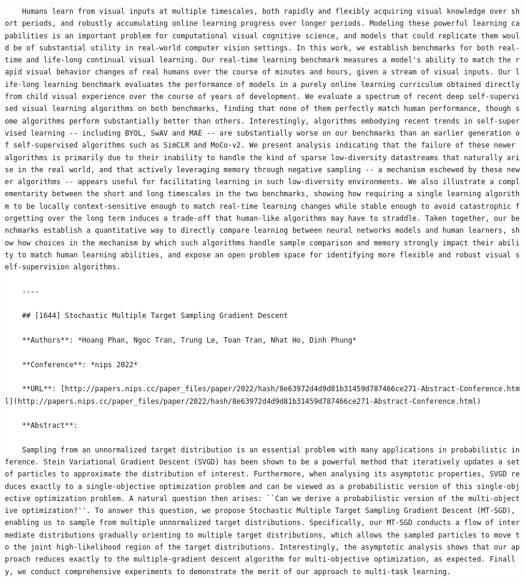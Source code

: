         Humans learn from visual inputs at multiple timescales, both rapidly and flexibly acquiring visual knowledge over short periods, and robustly accumulating online learning progress over longer periods. Modeling these powerful learning capabilities is an important problem for computational visual cognitive science, and models that could replicate them would be of substantial utility in real-world computer vision settings. In this work, we establish benchmarks for both real-time and life-long continual visual learning. Our real-time learning benchmark measures a model's ability to match the rapid visual behavior changes of real humans over the course of minutes and hours, given a stream of visual inputs. Our life-long learning benchmark evaluates the performance of models in a purely online learning curriculum obtained directly from child visual experience over the course of years of development. We evaluate a spectrum of recent deep self-supervised visual learning algorithms on both benchmarks, finding that none of them perfectly match human performance, though some algorithms perform substantially better than others. Interestingly, algorithms embodying recent trends in self-supervised learning -- including BYOL, SwAV and MAE -- are substantially worse on our benchmarks than an earlier generation of self-supervised algorithms such as SimCLR and MoCo-v2. We present analysis indicating that the failure of these newer algorithms is primarily due to their inability to handle the kind of sparse low-diversity datastreams that naturally arise in the real world, and that actively leveraging memory through negative sampling -- a mechanism eschewed by these newer algorithms -- appears useful for facilitating learning in such low-diversity environments. We also illustrate a complementarity between the short and long timescales in the two benchmarks, showing how requiring a single learning algorithm to be locally context-sensitive enough to match real-time learning changes while stable enough to avoid catastrophic forgetting over the long term induces a trade-off that human-like algorithms may have to straddle. Taken together, our benchmarks establish a quantitative way to directly compare learning between neural networks models and human learners, show how choices in the mechanism by which such algorithms handle sample comparison and memory strongly impact their ability to match human learning abilities, and expose an open problem space for identifying more flexible and robust visual self-supervision algorithms.

        ----

        ## [1644] Stochastic Multiple Target Sampling Gradient Descent

        **Authors**: *Hoang Phan, Ngoc Tran, Trung Le, Toan Tran, Nhat Ho, Dinh Phung*

        **Conference**: *nips 2022*

        **URL**: [http://papers.nips.cc/paper_files/paper/2022/hash/8e63972d4d9d81b31459d787466ce271-Abstract-Conference.html](http://papers.nips.cc/paper_files/paper/2022/hash/8e63972d4d9d81b31459d787466ce271-Abstract-Conference.html)

        **Abstract**:

        Sampling from an unnormalized target distribution is an essential problem with many applications in probabilistic inference. Stein Variational Gradient Descent (SVGD) has been shown to be a powerful method that iteratively updates a set of particles to approximate the distribution of interest. Furthermore, when analysing its asymptotic properties, SVGD reduces exactly to a single-objective optimization problem and can be viewed as a probabilistic version of this single-objective optimization problem. A natural question then arises: ``Can we derive a probabilistic version of the multi-objective optimization?''. To answer this question, we propose Stochastic Multiple Target Sampling Gradient Descent (MT-SGD), enabling us to sample from multiple unnormalized target distributions. Specifically, our MT-SGD conducts a flow of intermediate distributions gradually orienting to multiple target distributions, which allows the sampled particles to move to the joint high-likelihood region of the target distributions. Interestingly, the asymptotic analysis shows that our approach reduces exactly to the multiple-gradient descent algorithm for multi-objective optimization, as expected. Finally, we conduct comprehensive experiments to demonstrate the merit of our approach to multi-task learning.
